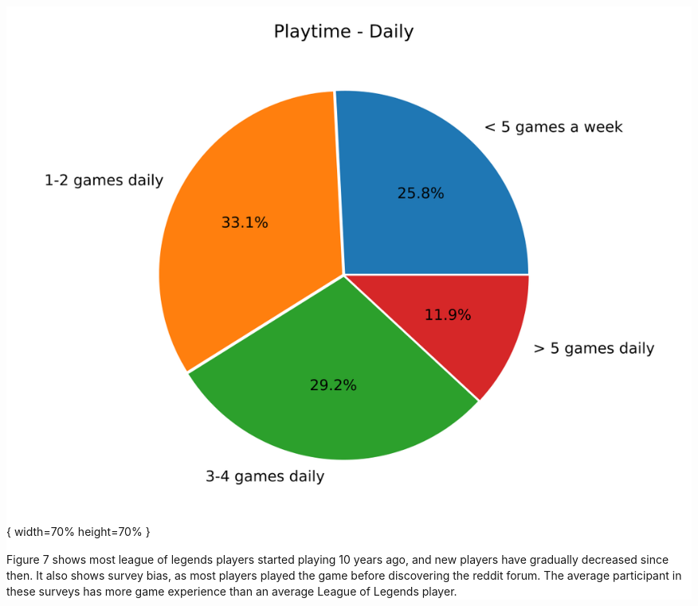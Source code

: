 ![**Figure 6:** The amount of games played daily by each survey participant[^9]](assets/surveys-jupyter/6500/games-played-daily.svg){ width=70% height=70% }

Figure 7 shows most league of legends players started playing 10 years ago, and new players have gradually decreased since then. It also shows survey bias, as most players played the game before discovering the reddit forum. The average participant in these surveys has more game experience than an average League of Legends player.


[^1]: How old are you? - [r/league Reddit Survey - 11501 Participants](https://imgur.com/a/faxtpHx)
[^2]: What is your gender? - [r/league Reddit Survey - 11501 Participants](https://imgur.com/a/faxtpHx)
[^3]: What country are you from? - [r/league Reddit Survey - 11501 Participants](https://imgur.com/a/faxtpHx)
[^4]: What is your native language? - [r/league Reddit Survey - 11501 Participants](https://imgur.com/a/faxtpHx)
[^5]: What server do you mainly play on? - [r/league Reddit Survey - 11501 Participants](https://imgur.com/a/faxtpHx)
[^6]: theglobalgaming.com - [Number of Players per Server Region in League of Legends](https://theglobalgaming.com/lol/player-count-region)
[^7]: Statista - J. Clement - [Share of League of Legends fans in the United States in 2018, by gender](https://www.statista.com/statistics/1018232/league-of-legends-fans-by-gender/)
[^8]: League of Graphs - [Rank Distribution](https://www.leagueofgraphs.com/rankings/rank-distribution)
[^9]: Amount of games played - [r/league Reddit Survey - 11501 Participants](https://imgur.com/a/faxtpHx)
[^10]: When did you start playing League / using r/leagueoflegends? - [r/league Reddit Survey - 11501 Participants](https://imgur.com/a/faxtpHx)
[^11]: I mostly play League with friends - [r/league Reddit Survey - 11501 Participants](https://imgur.com/a/faxtpHx)
[^12]: What other games from Riot do you play regularly? - [r/league Reddit Survey - 11501 Participants](https://imgur.com/a/faxtpHx)
[^13]: What other non-Riot games do you play regularly? - [r/league Reddit Survey - 11501 Participants](https://imgur.com/a/faxtpHx)
[^14]: What other consoles do you play on? - [r/league Reddit Survey - 11501 Participants](https://imgur.com/a/faxtpHx)
[^15]: How optimistic are you about the future of League of Legends? - [r/league Reddit Survey - 136 Participants](https://imgur.com/a/faxtpHx)
[^16]: I enjoy playing League / I enjoy playing League more than a few years ago - [r/league Reddit Survey - 11501 Participants](https://imgur.com/a/faxtpHx)
[^17]: On a scale from 1 to 10: How happy are you with the balancing of the game? - [r/league Reddit Survey - 11501 Participants](https://imgur.com/a/faxtpHx)
[^18]: activeplayer.io - [League of Legends Live Monthly Player Detailed Table](https://activeplayer.io/league-of-legends/)
[^19]: What social media platforms do you use to follow and discuss League? - [r/league Reddit Survey - 11501 Participants](https://imgur.com/a/faxtpHx)
[^20]: How much money have you approximately spent on League? - [r/league Reddit Survey - 11501 Participants](https://imgur.com/a/faxtpHx)